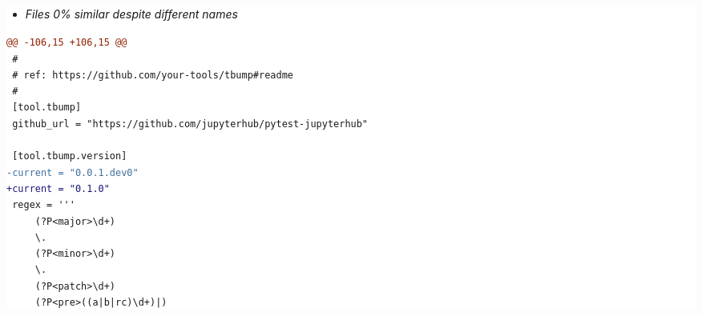  * *Files 0% similar despite different names*

```diff
@@ -106,15 +106,15 @@
 #
 # ref: https://github.com/your-tools/tbump#readme
 #
 [tool.tbump]
 github_url = "https://github.com/jupyterhub/pytest-jupyterhub"
 
 [tool.tbump.version]
-current = "0.0.1.dev0"
+current = "0.1.0"
 regex = '''
     (?P<major>\d+)
     \.
     (?P<minor>\d+)
     \.
     (?P<patch>\d+)
     (?P<pre>((a|b|rc)\d+)|)
```

